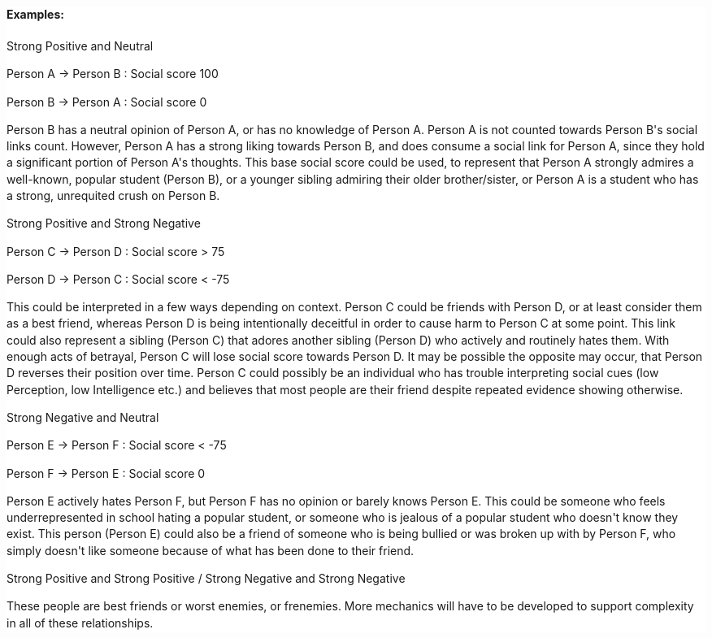 #### Examples:

Strong Positive and Neutral

Person A -> Person B : Social score 100

Person B -> Person A : Social score 0

Person B has a neutral opinion of Person A, or has no knowledge of Person A. Person A is not counted towards Person B's
social links count. However, Person A has a strong liking towards Person B, and does consume a social link for Person A,
since they hold a significant portion of Person A's thoughts.
This base social score could be used, to represent that Person A strongly admires a well-known, popular student (Person
B), or a younger sibling admiring their older brother/sister, or Person A is a student who has a strong, unrequited
crush on Person B.

Strong Positive and Strong Negative

Person C -> Person D : Social score > 75

Person D -> Person C : Social score < -75

This could be interpreted in a few ways depending on context. Person C could be friends with Person D, or at least
consider them as a best friend, whereas Person D is being intentionally deceitful in order to cause harm to Person C at
some point.
This link could also represent a sibling (Person C) that adores another sibling (Person D) who actively and routinely
hates them. With enough acts of betrayal, Person C will lose social score towards Person D. It may be possible the
opposite may occur, that Person D reverses their position over time.
Person C could possibly be an individual who has trouble interpreting social cues (low Perception, low Intelligence
etc.) and believes that most people are their friend despite repeated evidence showing otherwise.

Strong Negative and Neutral

Person E -> Person F : Social score < -75

Person F -> Person E : Social score 0

Person E actively hates Person F, but Person F has no opinion or barely knows Person E. This could be someone who feels
underrepresented in school hating a popular student, or someone who is jealous of a popular student who doesn't know
they exist.
This person (Person E) could also be a friend of someone who is being bullied or was broken up with by Person F, who
simply doesn't like someone because of what has been done to their friend.

Strong Positive and Strong Positive / Strong Negative and Strong Negative

These people are best friends or worst enemies, or frenemies. More mechanics will have to be developed to support
complexity in all of these relationships.
